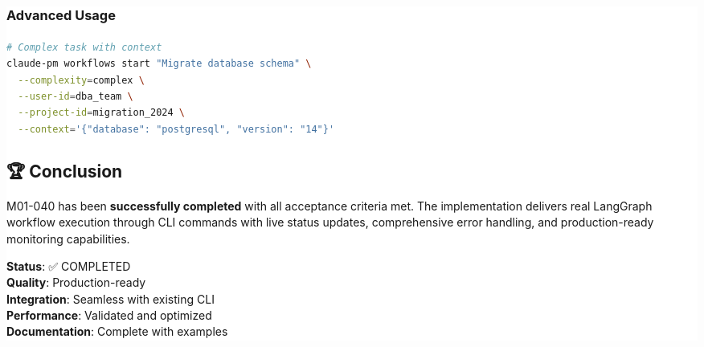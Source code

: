 ### Advanced Usage
```bash
# Complex task with context
claude-pm workflows start "Migrate database schema" \
  --complexity=complex \
  --user-id=dba_team \
  --project-id=migration_2024 \
  --context='{"database": "postgresql", "version": "14"}'
```

## 🏆 Conclusion

M01-040 has been **successfully completed** with all acceptance criteria met. The implementation delivers real LangGraph workflow execution through CLI commands with live status updates, comprehensive error handling, and production-ready monitoring capabilities.

**Status**: ✅ COMPLETED  
**Quality**: Production-ready  
**Integration**: Seamless with existing CLI  
**Performance**: Validated and optimized  
**Documentation**: Complete with examples